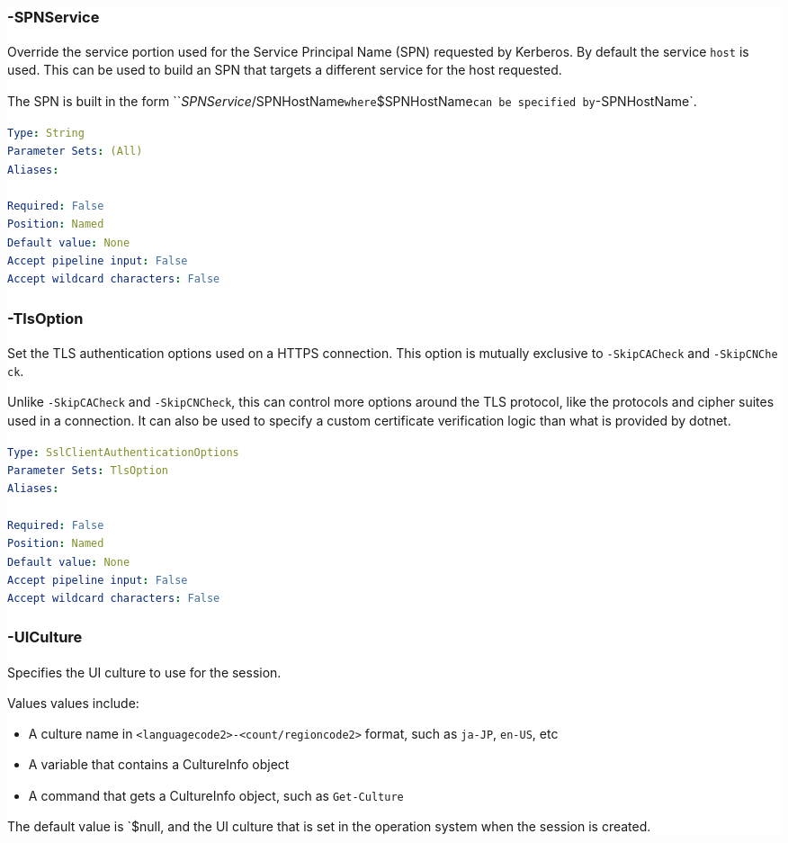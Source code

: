 ### -SPNService
Override the service portion used for the Service Principal Name (SPN) requested by Kerberos.
By default the service `host` is used.
This can be used to build an SPN that targets a different service for the host requested.

The SPN is built in the form ``$SPNService/$SPNHostName` where `$SPNHostName` can be specified by `-SPNHostName`.

```yaml
Type: String
Parameter Sets: (All)
Aliases:

Required: False
Position: Named
Default value: None
Accept pipeline input: False
Accept wildcard characters: False
```

### -TlsOption
Set the TLS authentication options used on a HTTPS connection.
This option is mutually exclusive to `-SkipCACheck` and `-SkipCNCheck`.

Unlike `-SkipCACheck` and `-SkipCNCheck`, this can control more options around the TLS protocol, like the protocols and cipher suites used in a connection.
It can also be used to specify a custom certificate verification logic than what is provided by dotnet.

```yaml
Type: SslClientAuthenticationOptions
Parameter Sets: TlsOption
Aliases:

Required: False
Position: Named
Default value: None
Accept pipeline input: False
Accept wildcard characters: False
```

### -UICulture
Specifies the UI culture to use for the session.

Values values include:

+ A culture name in `<languagecode2>-<count/regioncode2>` format, such as `ja-JP`, `en-US`, etc

+ A variable that contains a CultureInfo object

+ A command that gets a CultureInfo object, such as `Get-Culture`

The default value is `$null, and the UI culture that is set in the operation system when the session is created.

